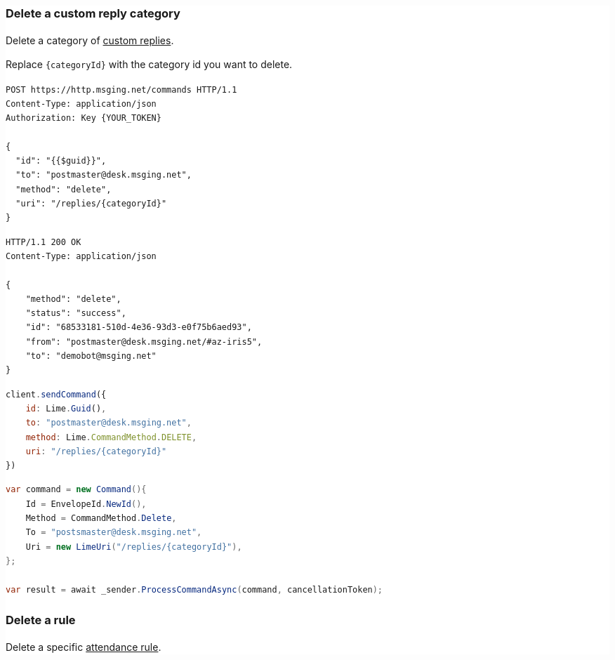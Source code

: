 ### Delete a custom reply category

Delete a category of [custom replies](#customreply).

Replace `{categoryId}` with the category id you want to delete.

```http
POST https://http.msging.net/commands HTTP/1.1
Content-Type: application/json
Authorization: Key {YOUR_TOKEN}

{
  "id": "{{$guid}}",
  "to": "postmaster@desk.msging.net",
  "method": "delete",
  "uri": "/replies/{categoryId}"
}
```

```http
HTTP/1.1 200 OK
Content-Type: application/json

{
    "method": "delete",
    "status": "success",
    "id": "68533181-510d-4e36-93d3-e0f75b6aed93",
    "from": "postmaster@desk.msging.net/#az-iris5",
    "to": "demobot@msging.net"
}
```

```javascript
client.sendCommand({
    id: Lime.Guid(),
    to: "postmaster@desk.msging.net",
    method: Lime.CommandMethod.DELETE,
    uri: "/replies/{categoryId}"
})
```

```csharp
var command = new Command(){
    Id = EnvelopeId.NewId(),
    Method = CommandMethod.Delete,
    To = "postsmaster@desk.msging.net",
    Uri = new LimeUri("/replies/{categoryId}"),
};

var result = await _sender.ProcessCommandAsync(command, cancellationToken);
```

### Delete a rule

Delete a specific [attendance rule](/#rule).
